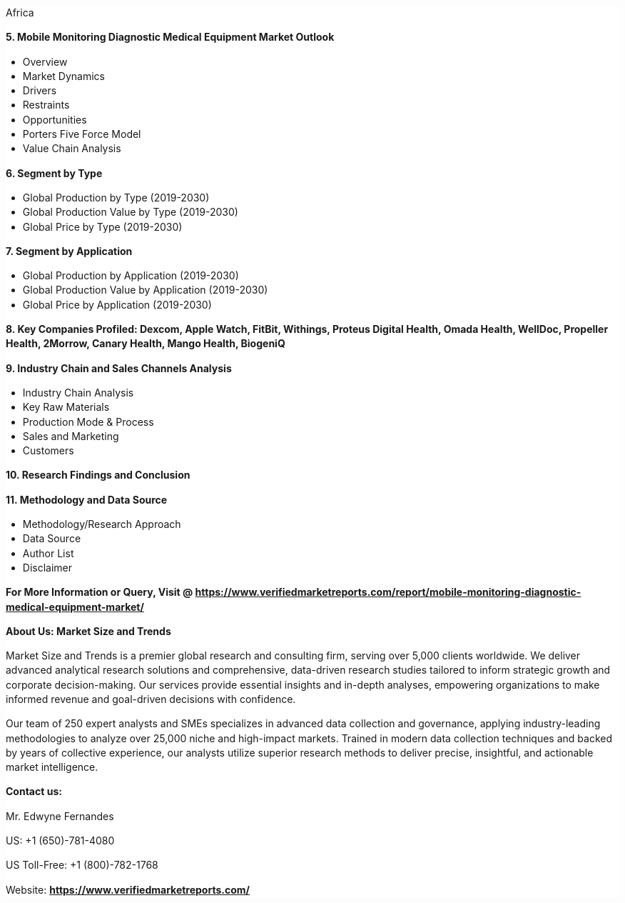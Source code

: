 Africa</li></ul><p><strong>5. Mobile Monitoring Diagnostic Medical Equipment Market Outlook</strong></p><ul><li>Overview</li><li>Market Dynamics</li><li>Drivers</li><li>Restraints</li><li>Opportunities</li><li>Porters Five Force Model</li><li>Value Chain Analysis&nbsp;</li></ul><p><strong>6. Segment by Type</strong></p><ul><li>Global Production by Type (2019-2030)</li><li>Global Production Value by Type (2019-2030)</li><li>Global Price by Type (2019-2030)</li></ul><p><strong>7. Segment by Application</strong></p><ul><li>Global Production by Application (2019-2030)</li><li>Global Production Value by Application (2019-2030)</li><li>Global Price by Application (2019-2030)</li></ul><p><strong>8. Key Companies Profiled: Dexcom, Apple Watch, FitBit, Withings, Proteus Digital Health, Omada Health, WellDoc, Propeller Health, 2Morrow, Canary Health, Mango Health, BiogeniQ</strong></p><p><strong>9. Industry Chain and Sales Channels Analysis</strong></p><ul><li>Industry Chain Analysis</li><li>Key Raw Materials</li><li>Production Mode &amp; Process</li><li>Sales and Marketing</li><li>Customers</li></ul><p><strong>10. Research Findings and Conclusion</strong></p><p><strong>11. Methodology and Data Source</strong></p><ul><li>Methodology/Research Approach</li><li>Data Source</li><li>Author List</li><li>Disclaimer</li></ul></p><p><strong>For More Information or Query, Visit @ <a href="https://www.verifiedmarketreports.com/report/mobile-monitoring-diagnostic-medical-equipment-market/">https://www.verifiedmarketreports.com/report/mobile-monitoring-diagnostic-medical-equipment-market/</a></strong></p><p><strong>About Us: Market Size and Trends</strong></p><p>Market Size and Trends is a premier global research and consulting firm, serving over 5,000 clients worldwide. We deliver advanced analytical research solutions and comprehensive, data-driven research studies tailored to inform strategic growth and corporate decision-making. Our services provide essential insights and in-depth analyses, empowering organizations to make informed revenue and goal-driven decisions with confidence.</p><p>Our team of 250 expert analysts and SMEs specializes in advanced data collection and governance, applying industry-leading methodologies to analyze over 25,000 niche and high-impact markets. Trained in modern data collection techniques and backed by years of collective experience, our analysts utilize superior research methods to deliver precise, insightful, and actionable market intelligence.</p><p><strong>Contact us:</strong></p><p>Mr. Edwyne Fernandes</p><p>US: +1 (650)-781-4080</p><p>US Toll-Free: +1 (800)-782-1768</p><p>Website: <strong><a href="https://www.verifiedmarketreports.com/">https://www.verifiedmarketreports.com/</a></strong></p>

